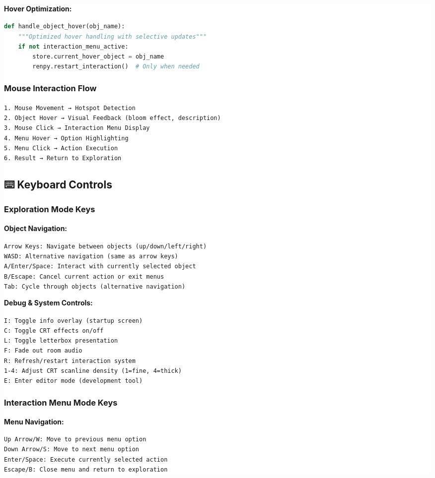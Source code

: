 **Hover Optimization:**
```python
def handle_object_hover(obj_name):
    """Optimized hover handling with selective updates"""
    if not interaction_menu_active:
        store.current_hover_object = obj_name
        renpy.restart_interaction()  # Only when needed
```

### Mouse Interaction Flow
```
1. Mouse Movement → Hotspot Detection
2. Object Hover → Visual Feedback (bloom effect, description)
3. Mouse Click → Interaction Menu Display
4. Menu Hover → Option Highlighting
5. Menu Click → Action Execution
6. Result → Return to Exploration
```

## ⌨️ Keyboard Controls

### Exploration Mode Keys

**Object Navigation:**
```
Arrow Keys: Navigate between objects (up/down/left/right)
WASD: Alternative navigation (same as arrow keys)
A/Enter/Space: Interact with currently selected object
B/Escape: Cancel current action or exit menus
Tab: Cycle through objects (alternative navigation)
```

**Debug & System Controls:**
```
I: Toggle info overlay (startup screen)
C: Toggle CRT effects on/off
L: Toggle letterbox presentation
F: Fade out room audio
R: Refresh/restart interaction system
1-4: Adjust CRT scanline density (1=fine, 4=thick)
E: Enter editor mode (development tool)
```

### Interaction Menu Mode Keys

**Menu Navigation:**
```
Up Arrow/W: Move to previous menu option
Down Arrow/S: Move to next menu option  
Enter/Space: Execute currently selected action
Escape/B: Close menu and return to exploration
```

